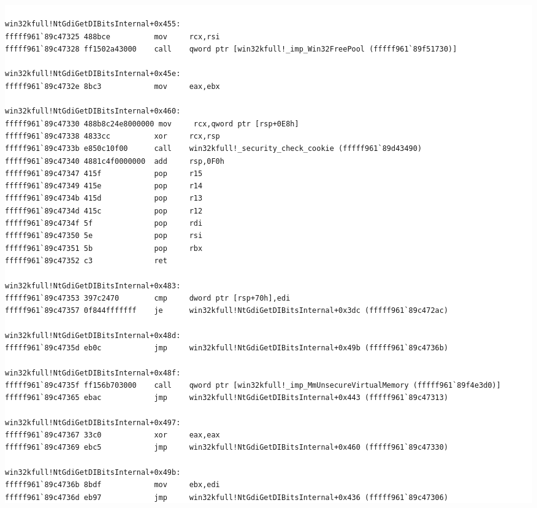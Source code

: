 `````shell

win32kfull!NtGdiGetDIBitsInternal+0x455:
fffff961`89c47325 488bce          mov     rcx,rsi
fffff961`89c47328 ff1502a43000    call    qword ptr [win32kfull!_imp_Win32FreePool (fffff961`89f51730)]

win32kfull!NtGdiGetDIBitsInternal+0x45e:
fffff961`89c4732e 8bc3            mov     eax,ebx

win32kfull!NtGdiGetDIBitsInternal+0x460:
fffff961`89c47330 488b8c24e8000000 mov     rcx,qword ptr [rsp+0E8h]
fffff961`89c47338 4833cc          xor     rcx,rsp
fffff961`89c4733b e850c10f00      call    win32kfull!_security_check_cookie (fffff961`89d43490)
fffff961`89c47340 4881c4f0000000  add     rsp,0F0h
fffff961`89c47347 415f            pop     r15
fffff961`89c47349 415e            pop     r14
fffff961`89c4734b 415d            pop     r13
fffff961`89c4734d 415c            pop     r12
fffff961`89c4734f 5f              pop     rdi
fffff961`89c47350 5e              pop     rsi
fffff961`89c47351 5b              pop     rbx
fffff961`89c47352 c3              ret

win32kfull!NtGdiGetDIBitsInternal+0x483:
fffff961`89c47353 397c2470        cmp     dword ptr [rsp+70h],edi
fffff961`89c47357 0f844fffffff    je      win32kfull!NtGdiGetDIBitsInternal+0x3dc (fffff961`89c472ac)

win32kfull!NtGdiGetDIBitsInternal+0x48d:
fffff961`89c4735d eb0c            jmp     win32kfull!NtGdiGetDIBitsInternal+0x49b (fffff961`89c4736b)

win32kfull!NtGdiGetDIBitsInternal+0x48f:
fffff961`89c4735f ff156b703000    call    qword ptr [win32kfull!_imp_MmUnsecureVirtualMemory (fffff961`89f4e3d0)]
fffff961`89c47365 ebac            jmp     win32kfull!NtGdiGetDIBitsInternal+0x443 (fffff961`89c47313)

win32kfull!NtGdiGetDIBitsInternal+0x497:
fffff961`89c47367 33c0            xor     eax,eax
fffff961`89c47369 ebc5            jmp     win32kfull!NtGdiGetDIBitsInternal+0x460 (fffff961`89c47330)

win32kfull!NtGdiGetDIBitsInternal+0x49b:
fffff961`89c4736b 8bdf            mov     ebx,edi
fffff961`89c4736d eb97            jmp     win32kfull!NtGdiGetDIBitsInternal+0x436 (fffff961`89c47306)

`````

 